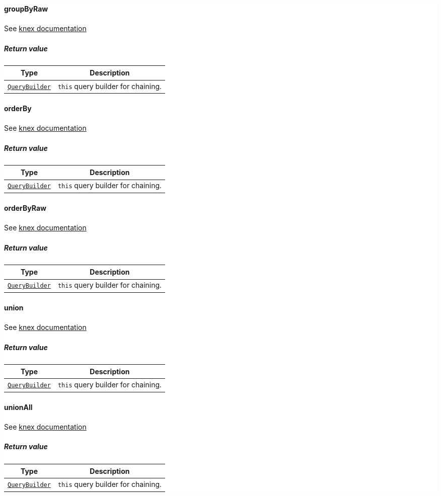 


#### groupByRaw

See [knex documentation](http://knexjs.org/#Builder-groupByRaw)

##### Return value

Type|Description
----|-----------------------------
[`QueryBuilder`](#querybuilder)|`this` query builder for chaining.




#### orderBy

See [knex documentation](http://knexjs.org/#Builder-orderBy)

##### Return value

Type|Description
----|-----------------------------
[`QueryBuilder`](#querybuilder)|`this` query builder for chaining.




#### orderByRaw

See [knex documentation](http://knexjs.org/#Builder-orderByRaw)

##### Return value

Type|Description
----|-----------------------------
[`QueryBuilder`](#querybuilder)|`this` query builder for chaining.




#### union

See [knex documentation](http://knexjs.org/#Builder-union)

##### Return value

Type|Description
----|-----------------------------
[`QueryBuilder`](#querybuilder)|`this` query builder for chaining.




#### unionAll

See [knex documentation](http://knexjs.org/#Builder-unionAll)

##### Return value

Type|Description
----|-----------------------------
[`QueryBuilder`](#querybuilder)|`this` query builder for chaining.
